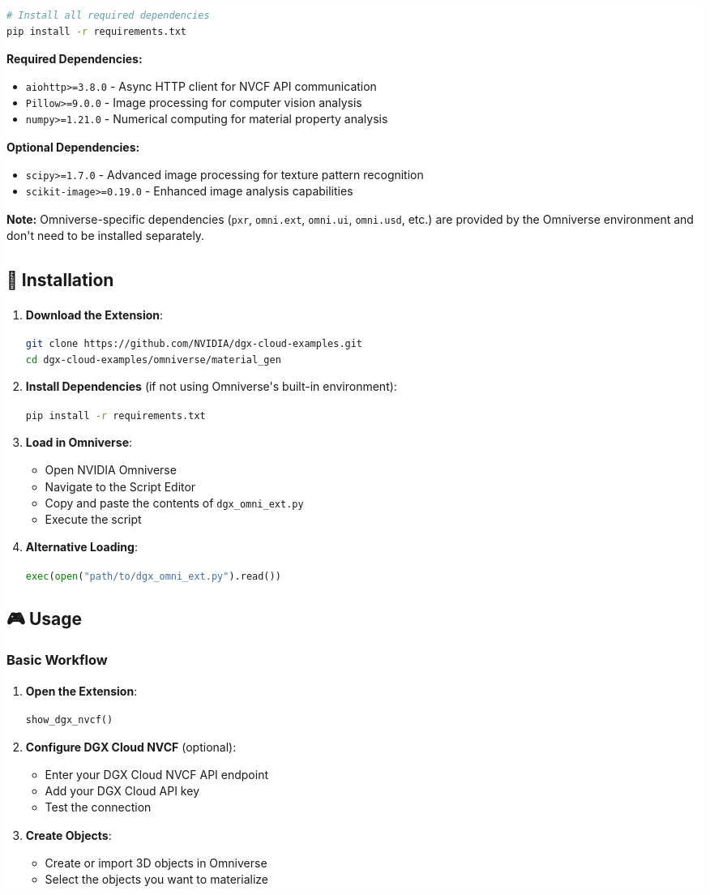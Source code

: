 ```bash
# Install all required dependencies
pip install -r requirements.txt
```

**Required Dependencies:**
- `aiohttp>=3.8.0` - Async HTTP client for NVCF API communication
- `Pillow>=9.0.0` - Image processing for computer vision analysis
- `numpy>=1.21.0` - Numerical computing for material property analysis

**Optional Dependencies:**
- `scipy>=1.7.0` - Advanced image processing for texture pattern recognition
- `scikit-image>=0.19.0` - Enhanced image analysis capabilities

**Note:** Omniverse-specific dependencies (`pxr`, `omni.ext`, `omni.ui`, `omni.usd`, etc.) are provided by the Omniverse environment and don't need to be installed separately.

## 🚀 Installation

1. **Download the Extension**:
   ```bash
   git clone https://github.com/NVIDIA/dgx-cloud-examples.git
   cd dgx-cloud-examples/omniverse/material_gen
   ```

2. **Install Dependencies** (if not using Omniverse's built-in environment):
   ```bash
   pip install -r requirements.txt
   ```

3. **Load in Omniverse**:
   - Open NVIDIA Omniverse
   - Navigate to the Script Editor
   - Copy and paste the contents of `dgx_omni_ext.py`
   - Execute the script

4. **Alternative Loading**:
   ```python
   exec(open("path/to/dgx_omni_ext.py").read())
   ```

## 🎮 Usage

### Basic Workflow

1. **Open the Extension**:
   ```python
   show_dgx_nvcf()
   ```

2. **Configure DGX Cloud NVCF** (optional):
   - Enter your DGX Cloud NVCF API endpoint
   - Add your DGX Cloud API key
   - Test the connection

3. **Create Objects**:
   - Create or import 3D objects in Omniverse
   - Select the objects you want to materialize

